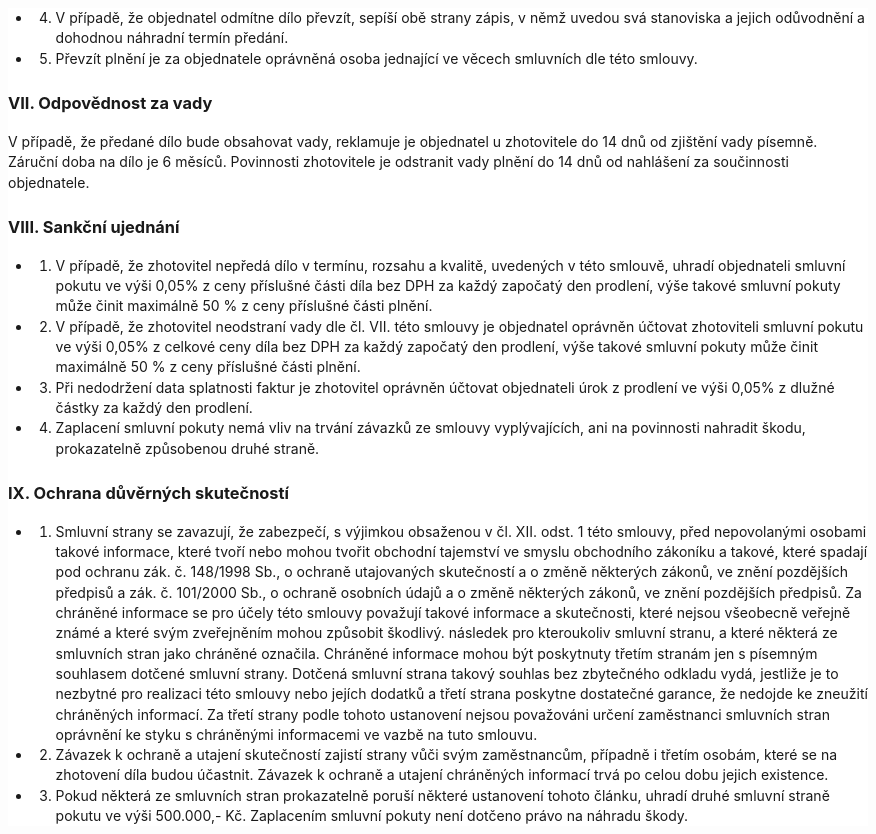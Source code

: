 * 4. V případě, že objednatel odmítne dílo převzít, sepíší obě strany zápis, v němž uvedou svá stanoviska
a jejich odůvodnění a dohodnou náhradní termín předání.

* 5. Převzít plnění je za objednatele oprávněná osoba jednající ve věcech smluvních dle této smlouvy.

### VII. Odpovědnost za vady

V případě, že předané dílo bude obsahovat vady, reklamuje je objednatel u zhotovitele do 14 dnů od zjištění vady písemně. Záruční doba na dílo je 6 měsíců. Povinnosti zhotovitele je odstranit vady plnění do 14 dnů od nahlášení za součinnosti objednatele.

### VIII. Sankční ujednání

* 1. V případě, že zhotovitel nepředá dílo v termínu, rozsahu a kvalitě, uvedených v této smlouvě, uhradí objednateli smluvní pokutu ve výši 0,05% z ceny příslušné části díla bez DPH za každý započatý den prodlení, výše takové smluvní pokuty může činit maximálně 50 % z ceny příslušné části plnění.

* 2. V případě, že zhotovitel neodstraní vady dle čl. VII. této smlouvy je objednatel oprávněn účtovat zhotoviteli smluvní pokutu ve výši 0,05% z celkové ceny díla bez DPH za každý započatý den prodlení, výše takové smluvní pokuty může činit maximálně 50 % z ceny příslušné části plnění.

* 3. Při nedodržení data splatnosti faktur je zhotovitel oprávněn účtovat objednateli úrok z prodlení ve výši 0,05% z dlužné částky za každý den prodlení.

* 4. Zaplacení smluvní pokuty nemá vliv na trvání závazků ze smlouvy vyplývajících, ani na povinnosti nahradit škodu, prokazatelně způsobenou druhé straně.

### IX. Ochrana důvěrných skutečností

* 1. Smluvní strany se zavazují, že zabezpečí, s výjimkou obsaženou v čl. XII. odst. 1 této smlouvy, před nepovolanými osobami takové informace, které tvoří nebo mohou tvořit obchodní tajemství ve smyslu
obchodního zákoníku a takové, které spadají pod ochranu zák. č. 148/1998 Sb., o ochraně utajovaných skutečností a o změně některých zákonů, ve znění pozdějších předpisů a zák. č. 101/2000 Sb.,
o ochraně osobních údajů a o změně některých zákonů, ve znění pozdějších předpisů. Za chráněné informace se pro účely této smlouvy považují takové informace a skutečnosti, které nejsou všeobecně
veřejně známé a které svým zveřejněním mohou způsobit škodlivý. následek pro kteroukoliv smluvní stranu, a které některá ze smluvních stran jako chráněné označila. Chráněné informace mohou být
poskytnuty třetím stranám jen s písemným souhlasem dotčené smluvní strany. Dotčená smluvní strana takový souhlas bez zbytečného odkladu vydá, jestliže je to nezbytné pro realizaci této smlouvy nebo
jejích dodatků a třetí strana poskytne dostatečné garance, že nedojde ke zneužití chráněných informací. Za třetí strany podle tohoto ustanovení nejsou považováni určení zaměstnanci smluvních
stran oprávnění ke styku s chráněnými informacemi ve vazbě na tuto smlouvu.

* 2. Závazek k ochraně a utajení skutečností zajistí strany vůči svým zaměstnancům, případně i třetím osobám, které se na zhotovení díla budou účastnit. Závazek k ochraně a utajení chráněných informací
trvá po celou dobu jejich existence.

* 3. Pokud některá ze smluvních stran prokazatelně poruší některé ustanovení tohoto článku, uhradí druhé smluvní straně pokutu ve výši 500.000,- Kč. Zaplacením smluvní pokuty není dotčeno právo na
náhradu škody.
